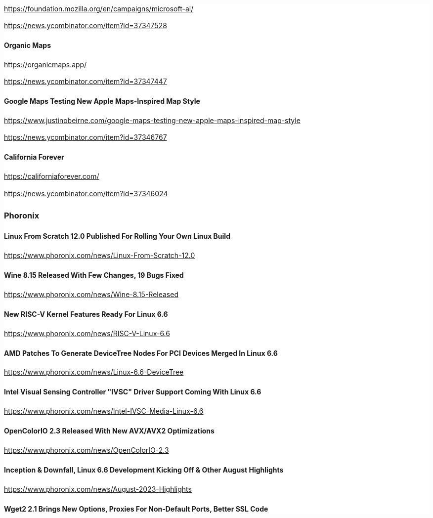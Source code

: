 https://foundation.mozilla.org/en/campaigns/microsoft-ai/

https://news.ycombinator.com/item?id=37347528

#### Organic Maps

https://organicmaps.app/

https://news.ycombinator.com/item?id=37347447

#### Google Maps Testing New Apple Maps-Inspired Map Style

https://www.justinobeirne.com/google-maps-testing-new-apple-maps-inspired-map-style

https://news.ycombinator.com/item?id=37346767

#### California Forever

https://californiaforever.com/

https://news.ycombinator.com/item?id=37346024

### Phoronix

#### Linux From Scratch 12.0 Published For Rolling Your Own Linux Build

https://www.phoronix.com/news/Linux-From-Scratch-12.0

#### Wine 8.15 Released With Few Changes, 19 Bugs Fixed

https://www.phoronix.com/news/Wine-8.15-Released

#### New RISC-V Kernel Features Ready For Linux 6.6

https://www.phoronix.com/news/RISC-V-Linux-6.6

#### AMD Patches To Generate DeviceTree Nodes For PCI Devices Merged In Linux 6.6

https://www.phoronix.com/news/Linux-6.6-DeviceTree

#### Intel Visual Sensing Controller \"IVSC\" Driver Support Coming With Linux 6.6

https://www.phoronix.com/news/Intel-IVSC-Media-Linux-6.6

#### OpenColorIO 2.3 Released With New AVX/AVX2 Optimizations

https://www.phoronix.com/news/OpenColorIO-2.3

#### Inception & Downfall, Linux 6.6 Development Kicking Off & Other August Highlights

https://www.phoronix.com/news/August-2023-Highlights

#### Wget2 2.1 Brings New Options, Proxies For Non-Default Ports, Better SSL Code
